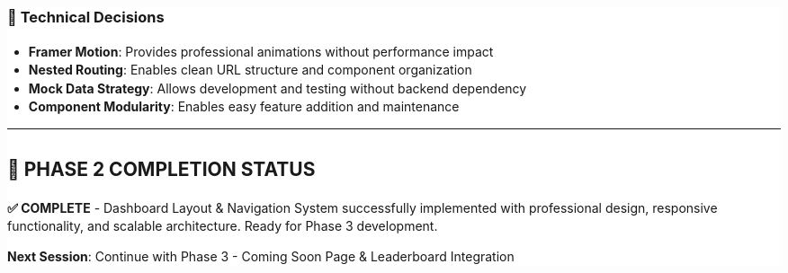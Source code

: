 ### 🔧 **Technical Decisions**
- **Framer Motion**: Provides professional animations without performance impact
- **Nested Routing**: Enables clean URL structure and component organization
- **Mock Data Strategy**: Allows development and testing without backend dependency
- **Component Modularity**: Enables easy feature addition and maintenance

---

## 🎉 **PHASE 2 COMPLETION STATUS**

**✅ COMPLETE** - Dashboard Layout & Navigation System successfully implemented with professional design, responsive functionality, and scalable architecture. Ready for Phase 3 development.

**Next Session**: Continue with Phase 3 - Coming Soon Page & Leaderboard Integration 